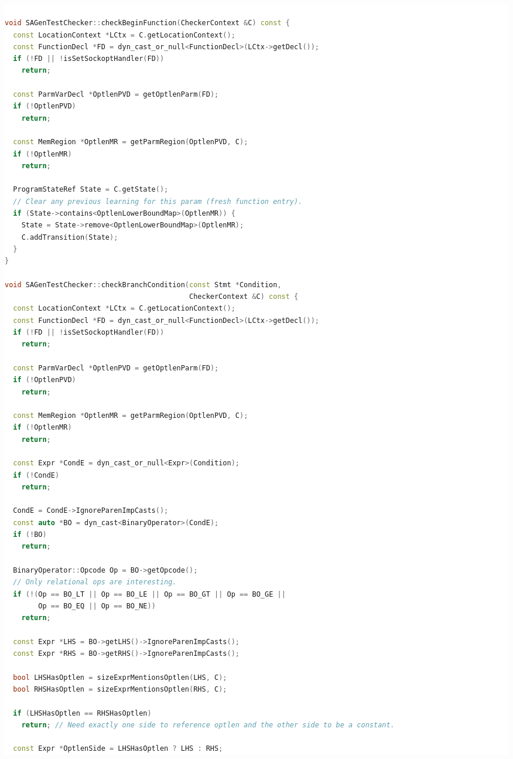 ```cpp

void SAGenTestChecker::checkBeginFunction(CheckerContext &C) const {
  const LocationContext *LCtx = C.getLocationContext();
  const FunctionDecl *FD = dyn_cast_or_null<FunctionDecl>(LCtx->getDecl());
  if (!FD || !isSetSockoptHandler(FD))
    return;

  const ParmVarDecl *OptlenPVD = getOptlenParm(FD);
  if (!OptlenPVD)
    return;

  const MemRegion *OptlenMR = getParmRegion(OptlenPVD, C);
  if (!OptlenMR)
    return;

  ProgramStateRef State = C.getState();
  // Clear any previous learning for this param (fresh function entry).
  if (State->contains<OptlenLowerBoundMap>(OptlenMR)) {
    State = State->remove<OptlenLowerBoundMap>(OptlenMR);
    C.addTransition(State);
  }
}

void SAGenTestChecker::checkBranchCondition(const Stmt *Condition,
                                            CheckerContext &C) const {
  const LocationContext *LCtx = C.getLocationContext();
  const FunctionDecl *FD = dyn_cast_or_null<FunctionDecl>(LCtx->getDecl());
  if (!FD || !isSetSockoptHandler(FD))
    return;

  const ParmVarDecl *OptlenPVD = getOptlenParm(FD);
  if (!OptlenPVD)
    return;

  const MemRegion *OptlenMR = getParmRegion(OptlenPVD, C);
  if (!OptlenMR)
    return;

  const Expr *CondE = dyn_cast_or_null<Expr>(Condition);
  if (!CondE)
    return;

  CondE = CondE->IgnoreParenImpCasts();
  const auto *BO = dyn_cast<BinaryOperator>(CondE);
  if (!BO)
    return;

  BinaryOperator::Opcode Op = BO->getOpcode();
  // Only relational ops are interesting.
  if (!(Op == BO_LT || Op == BO_LE || Op == BO_GT || Op == BO_GE ||
        Op == BO_EQ || Op == BO_NE))
    return;

  const Expr *LHS = BO->getLHS()->IgnoreParenImpCasts();
  const Expr *RHS = BO->getRHS()->IgnoreParenImpCasts();

  bool LHSHasOptlen = sizeExprMentionsOptlen(LHS, C);
  bool RHSHasOptlen = sizeExprMentionsOptlen(RHS, C);

  if (LHSHasOptlen == RHSHasOptlen)
    return; // Need exactly one side to reference optlen and the other side to be a constant.

  const Expr *OptlenSide = LHSHasOptlen ? LHS : RHS;
```